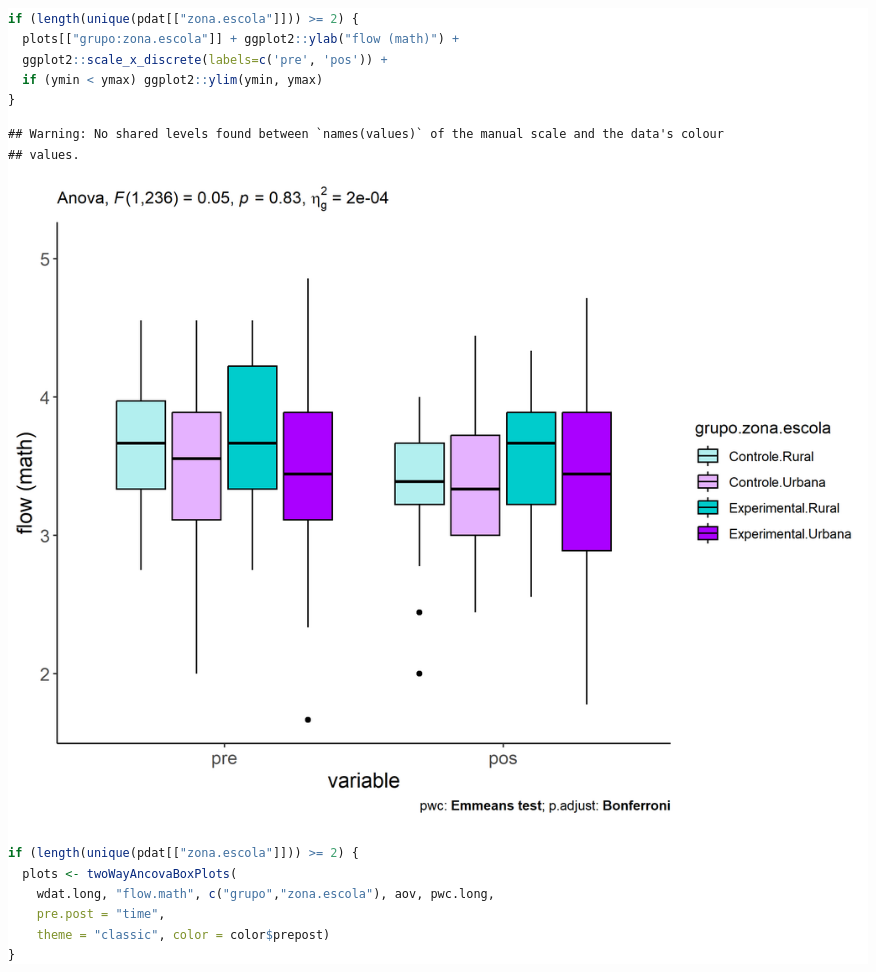 ``` r
if (length(unique(pdat[["zona.escola"]])) >= 2) {
  plots[["grupo:zona.escola"]] + ggplot2::ylab("flow (math)") +
  ggplot2::scale_x_discrete(labels=c('pre', 'pos')) +
  if (ymin < ymax) ggplot2::ylim(ymin, ymax)
}
```

    ## Warning: No shared levels found between `names(values)` of the manual scale and the data's colour
    ## values.

![](aov-wordgen-flow.math_files/figure-gfm/unnamed-chunk-94-1.png)

``` r
if (length(unique(pdat[["zona.escola"]])) >= 2) {
  plots <- twoWayAncovaBoxPlots(
    wdat.long, "flow.math", c("grupo","zona.escola"), aov, pwc.long,
    pre.post = "time",
    theme = "classic", color = color$prepost)
}
```
